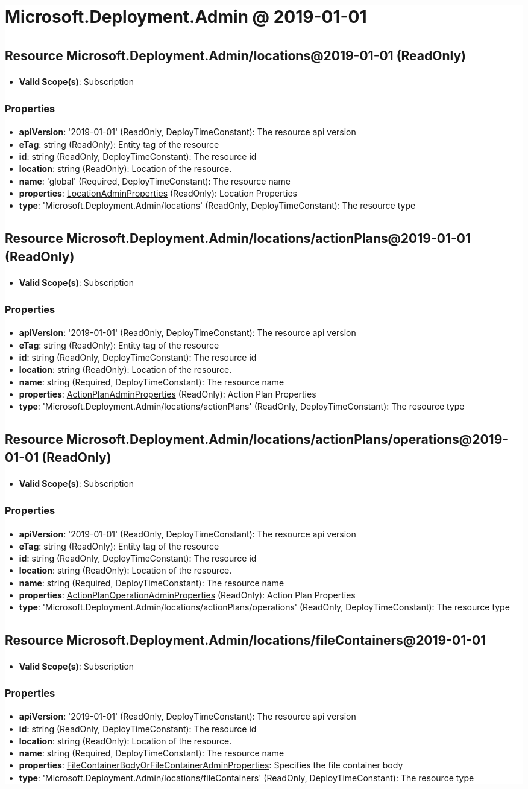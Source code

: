 # Microsoft.Deployment.Admin @ 2019-01-01

## Resource Microsoft.Deployment.Admin/locations@2019-01-01 (ReadOnly)
* **Valid Scope(s)**: Subscription
### Properties
* **apiVersion**: '2019-01-01' (ReadOnly, DeployTimeConstant): The resource api version
* **eTag**: string (ReadOnly): Entity tag of the resource
* **id**: string (ReadOnly, DeployTimeConstant): The resource id
* **location**: string (ReadOnly): Location of the resource.
* **name**: 'global' (Required, DeployTimeConstant): The resource name
* **properties**: [LocationAdminProperties](#locationadminproperties) (ReadOnly): Location Properties
* **type**: 'Microsoft.Deployment.Admin/locations' (ReadOnly, DeployTimeConstant): The resource type

## Resource Microsoft.Deployment.Admin/locations/actionPlans@2019-01-01 (ReadOnly)
* **Valid Scope(s)**: Subscription
### Properties
* **apiVersion**: '2019-01-01' (ReadOnly, DeployTimeConstant): The resource api version
* **eTag**: string (ReadOnly): Entity tag of the resource
* **id**: string (ReadOnly, DeployTimeConstant): The resource id
* **location**: string (ReadOnly): Location of the resource.
* **name**: string (Required, DeployTimeConstant): The resource name
* **properties**: [ActionPlanAdminProperties](#actionplanadminproperties) (ReadOnly): Action Plan Properties
* **type**: 'Microsoft.Deployment.Admin/locations/actionPlans' (ReadOnly, DeployTimeConstant): The resource type

## Resource Microsoft.Deployment.Admin/locations/actionPlans/operations@2019-01-01 (ReadOnly)
* **Valid Scope(s)**: Subscription
### Properties
* **apiVersion**: '2019-01-01' (ReadOnly, DeployTimeConstant): The resource api version
* **eTag**: string (ReadOnly): Entity tag of the resource
* **id**: string (ReadOnly, DeployTimeConstant): The resource id
* **location**: string (ReadOnly): Location of the resource.
* **name**: string (Required, DeployTimeConstant): The resource name
* **properties**: [ActionPlanOperationAdminProperties](#actionplanoperationadminproperties) (ReadOnly): Action Plan Properties
* **type**: 'Microsoft.Deployment.Admin/locations/actionPlans/operations' (ReadOnly, DeployTimeConstant): The resource type

## Resource Microsoft.Deployment.Admin/locations/fileContainers@2019-01-01
* **Valid Scope(s)**: Subscription
### Properties
* **apiVersion**: '2019-01-01' (ReadOnly, DeployTimeConstant): The resource api version
* **id**: string (ReadOnly, DeployTimeConstant): The resource id
* **location**: string (ReadOnly): Location of the resource.
* **name**: string (Required, DeployTimeConstant): The resource name
* **properties**: [FileContainerBodyOrFileContainerAdminProperties](#filecontainerbodyorfilecontaineradminproperties): Specifies the file container body
* **type**: 'Microsoft.Deployment.Admin/locations/fileContainers' (ReadOnly, DeployTimeConstant): The resource type
